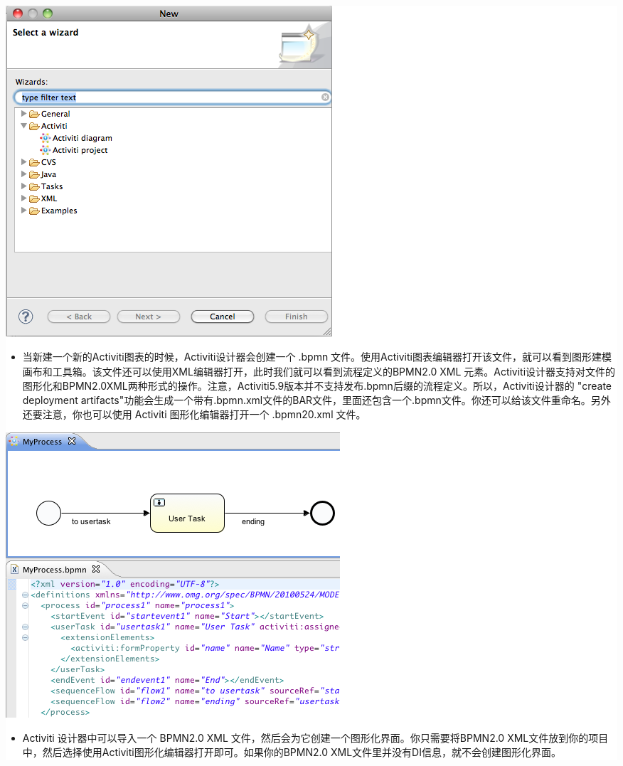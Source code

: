 
![Activiti设计器创建项目图](/images/activiti/designer.create.activiti.project.png)
- 当新建一个新的Activiti图表的时候，Activiti设计器会创建一个 .bpmn 文件。使用Activiti图表编辑器打开该文件，就可以看到图形建模画布和工具箱。该文件还可以使用XML编辑器打开，此时我们就可以看到流程定义的BPMN2.0 XML 元素。Activiti设计器支持对文件的图形化和BPMN2.0XML两种形式的操作。注意，Activiti5.9版本并不支持发布.bpmn后缀的流程定义。所以，Activiti设计器的 "create deployment artifacts"功能会生成一个带有.bpmn.xml文件的BAR文件，里面还包含一个.bpmn文件。你还可以给该文件重命名。另外还要注意，你也可以使用 Activiti 图形化编辑器打开一个 .bpmn20.xml 文件。  

![设计器打开bpmn图](/images/activiti/designer.bpmn.file.png)  
- Activiti 设计器中可以导入一个 BPMN2.0 XML 文件，然后会为它创建一个图形化界面。你只需要将BPMN2.0 XML文件放到你的项目中，然后选择使用Activiti图形化编辑器打开即可。如果你的BPMN2.0 XML文件里并没有DI信息，就不会创建图形化界面。
